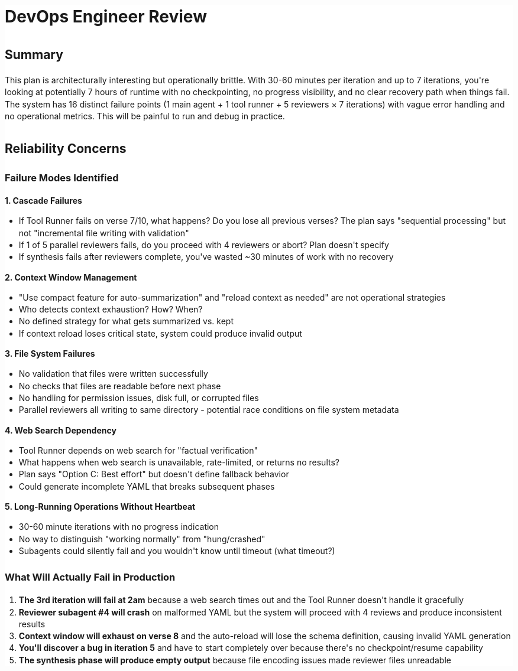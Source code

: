 # DevOps Engineer Review

## Summary

This plan is architecturally interesting but operationally brittle. With 30-60 minutes per iteration and up to 7 iterations, you're looking at potentially 7 hours of runtime with no checkpointing, no progress visibility, and no clear recovery path when things fail. The system has 16 distinct failure points (1 main agent + 1 tool runner + 5 reviewers × 7 iterations) with vague error handling and no operational metrics. This will be painful to run and debug in practice.

## Reliability Concerns

### Failure Modes Identified

**1. Cascade Failures**
- If Tool Runner fails on verse 7/10, what happens? Do you lose all previous verses? The plan says "sequential processing" but not "incremental file writing with validation"
- If 1 of 5 parallel reviewers fails, do you proceed with 4 reviewers or abort? Plan doesn't specify
- If synthesis fails after reviewers complete, you've wasted ~30 minutes of work with no recovery

**2. Context Window Management**
- "Use compact feature for auto-summarization" and "reload context as needed" are not operational strategies
- Who detects context exhaustion? How? When?
- No defined strategy for what gets summarized vs. kept
- If context reload loses critical state, system could produce invalid output

**3. File System Failures**
- No validation that files were written successfully
- No checks that files are readable before next phase
- No handling for permission issues, disk full, or corrupted files
- Parallel reviewers all writing to same directory - potential race conditions on file system metadata

**4. Web Search Dependency**
- Tool Runner depends on web search for "factual verification"
- What happens when web search is unavailable, rate-limited, or returns no results?
- Plan says "Option C: Best effort" but doesn't define fallback behavior
- Could generate incomplete YAML that breaks subsequent phases

**5. Long-Running Operations Without Heartbeat**
- 30-60 minute iterations with no progress indication
- No way to distinguish "working normally" from "hung/crashed"
- Subagents could silently fail and you wouldn't know until timeout (what timeout?)

### What Will Actually Fail in Production

1. **The 3rd iteration will fail at 2am** because a web search times out and the Tool Runner doesn't handle it gracefully
2. **Reviewer subagent #4 will crash** on malformed YAML but the system will proceed with 4 reviews and produce inconsistent results
3. **Context window will exhaust on verse 8** and the auto-reload will lose the schema definition, causing invalid YAML generation
4. **You'll discover a bug in iteration 5** and have to start completely over because there's no checkpoint/resume capability
5. **The synthesis phase will produce empty output** because file encoding issues made reviewer files unreadable
